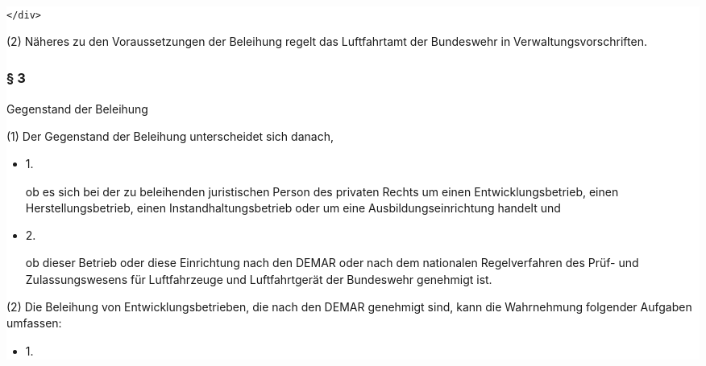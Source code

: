     </div>

</div>

<div class="jurAbsatz">

(2) Näheres zu den Voraussetzungen der Beleihung regelt das Luftfahrtamt
der Bundeswehr in Verwaltungsvorschriften.

</div>

</div>

</div>

</div>

<span id="BJNR140200019BJNE000400000.html"></span>

### § 3  
Gegenstand der Beleihung

<div>

<div class="jnhtml">

<div>

<div class="jurAbsatz">

(1) Der Gegenstand der Beleihung unterscheidet sich danach,

  - 1\.
    
    <div>
    
    ob es sich bei der zu beleihenden juristischen Person des privaten
    Rechts um einen Entwicklungsbetrieb, einen Herstellungsbetrieb,
    einen Instandhaltungsbetrieb oder um eine Ausbildungseinrichtung
    handelt und
    
    </div>

  - 2\.
    
    <div>
    
    ob dieser Betrieb oder diese Einrichtung nach den DEMAR oder nach
    dem nationalen Regelverfahren des Prüf- und Zulassungswesens für
    Luftfahrzeuge und Luftfahrtgerät der Bundeswehr genehmigt ist.
    
    </div>

</div>

<div class="jurAbsatz">

(2) Die Beleihung von Entwicklungsbetrieben, die nach den DEMAR
genehmigt sind, kann die Wahrnehmung folgender Aufgaben umfassen:

  - 1\.
    
    <div>
    